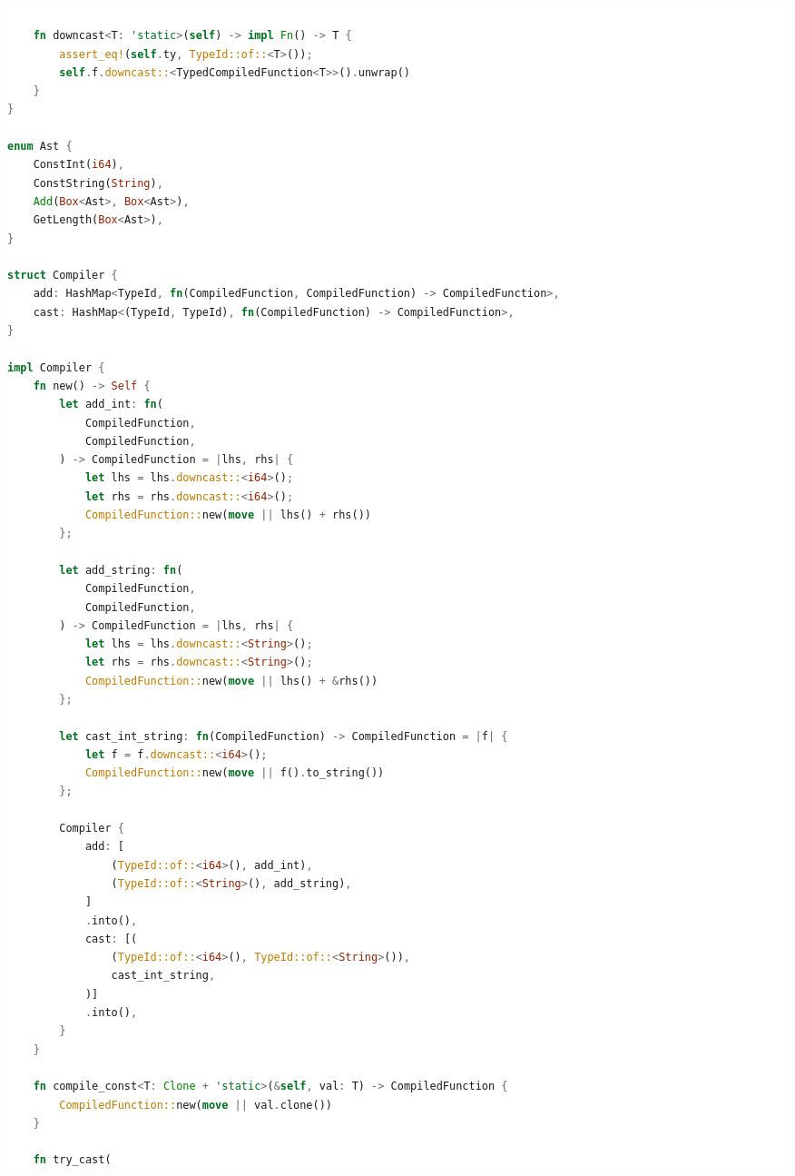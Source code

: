 ```rs showLineNumbers=false collapse={1-5,9-26,29-33,36-38,42-64,88-95,102-109,130-136,139-147,151-166} collapseStyle=collapsible-auto

    fn downcast<T: 'static>(self) -> impl Fn() -> T {
        assert_eq!(self.ty, TypeId::of::<T>());
        self.f.downcast::<TypedCompiledFunction<T>>().unwrap()
    }
}

enum Ast {
    ConstInt(i64),
    ConstString(String),
    Add(Box<Ast>, Box<Ast>),
    GetLength(Box<Ast>),
}

struct Compiler {
    add: HashMap<TypeId, fn(CompiledFunction, CompiledFunction) -> CompiledFunction>,
    cast: HashMap<(TypeId, TypeId), fn(CompiledFunction) -> CompiledFunction>,
}

impl Compiler {
    fn new() -> Self {
        let add_int: fn(
            CompiledFunction,
            CompiledFunction,
        ) -> CompiledFunction = |lhs, rhs| {
            let lhs = lhs.downcast::<i64>();
            let rhs = rhs.downcast::<i64>();
            CompiledFunction::new(move || lhs() + rhs())
        };

        let add_string: fn(
            CompiledFunction,
            CompiledFunction,
        ) -> CompiledFunction = |lhs, rhs| {
            let lhs = lhs.downcast::<String>();
            let rhs = rhs.downcast::<String>();
            CompiledFunction::new(move || lhs() + &rhs())
        };

        let cast_int_string: fn(CompiledFunction) -> CompiledFunction = |f| {
            let f = f.downcast::<i64>();
            CompiledFunction::new(move || f().to_string())
        };

        Compiler {
            add: [
                (TypeId::of::<i64>(), add_int),
                (TypeId::of::<String>(), add_string),
            ]
            .into(),
            cast: [(
                (TypeId::of::<i64>(), TypeId::of::<String>()),
                cast_int_string,
            )]
            .into(),
        }
    }

    fn compile_const<T: Clone + 'static>(&self, val: T) -> CompiledFunction {
        CompiledFunction::new(move || val.clone())
    }

    fn try_cast(
```